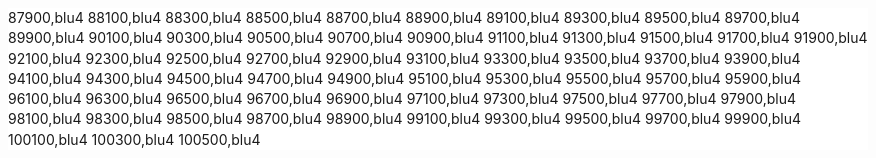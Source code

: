 87900,blu4
88100,blu4
88300,blu4
88500,blu4
88700,blu4
88900,blu4
89100,blu4
89300,blu4
89500,blu4
89700,blu4
89900,blu4
90100,blu4
90300,blu4
90500,blu4
90700,blu4
90900,blu4
91100,blu4
91300,blu4
91500,blu4
91700,blu4
91900,blu4
92100,blu4
92300,blu4
92500,blu4
92700,blu4
92900,blu4
93100,blu4
93300,blu4
93500,blu4
93700,blu4
93900,blu4
94100,blu4
94300,blu4
94500,blu4
94700,blu4
94900,blu4
95100,blu4
95300,blu4
95500,blu4
95700,blu4
95900,blu4
96100,blu4
96300,blu4
96500,blu4
96700,blu4
96900,blu4
97100,blu4
97300,blu4
97500,blu4
97700,blu4
97900,blu4
98100,blu4
98300,blu4
98500,blu4
98700,blu4
98900,blu4
99100,blu4
99300,blu4
99500,blu4
99700,blu4
99900,blu4
100100,blu4
100300,blu4
100500,blu4